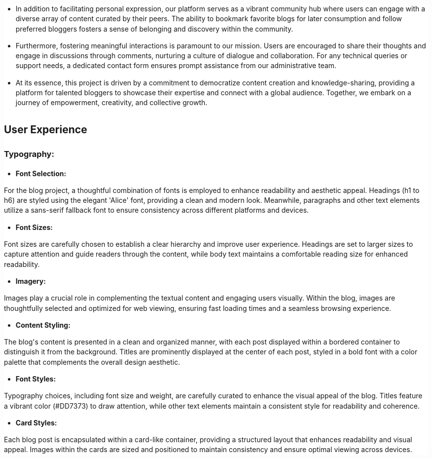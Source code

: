 - In addition to facilitating personal expression, our platform serves as a vibrant community hub where users can engage with a diverse array of content curated by their peers. The ability to bookmark favorite blogs for later consumption and follow preferred bloggers fosters a sense of belonging and discovery within the community.

- Furthermore, fostering meaningful interactions is paramount to our mission. Users are encouraged to share their thoughts and engage in discussions through comments, nurturing a culture of dialogue and collaboration. For any technical queries or support needs, a dedicated contact form ensures prompt assistance from our administrative team.

- At its essence, this project is driven by a commitment to democratize content creation and knowledge-sharing, providing a platform for talented bloggers to showcase their expertise and connect with a global audience. Together, we embark on a journey of empowerment, creativity, and collective growth.

## User Experience

### Typography:

- **Font Selection:**

For the blog project, a thoughtful combination of fonts is employed to enhance readability and aesthetic appeal. Headings (h1 to h6) are styled using the elegant 'Alice' font, providing a clean and modern look. Meanwhile, paragraphs and other text elements utilize a sans-serif fallback font to ensure consistency across different platforms and devices.

- **Font Sizes:**

Font sizes are carefully chosen to establish a clear hierarchy and improve user experience. Headings are set to larger sizes to capture attention and guide readers through the content, while body text maintains a comfortable reading size for enhanced readability.

- **Imagery:**

Images play a crucial role in complementing the textual content and engaging users visually. Within the blog, images are thoughtfully selected and optimized for web viewing, ensuring fast loading times and a seamless browsing experience.

- **Content Styling:**

The blog's content is presented in a clean and organized manner, with each post displayed within a bordered container to distinguish it from the background. Titles are prominently displayed at the center of each post, styled in a bold font with a color palette that complements the overall design aesthetic.

- **Font Styles:**

Typography choices, including font size and weight, are carefully curated to enhance the visual appeal of the blog. Titles feature a vibrant color (#DD7373) to draw attention, while other text elements maintain a consistent style for readability and coherence.

- **Card Styles:**

Each blog post is encapsulated within a card-like container, providing a structured layout that enhances readability and visual appeal. Images within the cards are sized and positioned to maintain consistency and ensure optimal viewing across devices.
